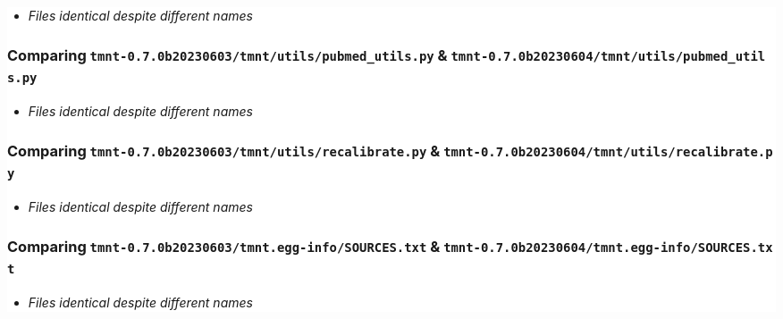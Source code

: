  * *Files identical despite different names*

### Comparing `tmnt-0.7.0b20230603/tmnt/utils/pubmed_utils.py` & `tmnt-0.7.0b20230604/tmnt/utils/pubmed_utils.py`

 * *Files identical despite different names*

### Comparing `tmnt-0.7.0b20230603/tmnt/utils/recalibrate.py` & `tmnt-0.7.0b20230604/tmnt/utils/recalibrate.py`

 * *Files identical despite different names*

### Comparing `tmnt-0.7.0b20230603/tmnt.egg-info/SOURCES.txt` & `tmnt-0.7.0b20230604/tmnt.egg-info/SOURCES.txt`

 * *Files identical despite different names*

